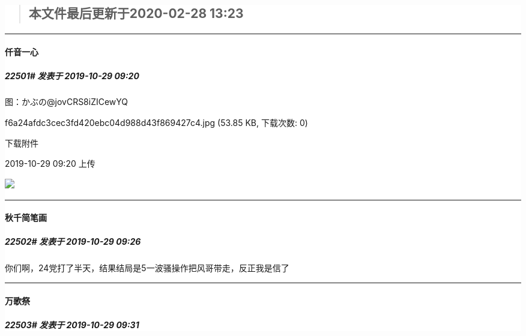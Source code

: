> ## **本文件最后更新于2020-02-28 13:23** 



-----

####  仟音一心  
##### 22501#       发表于 2019-10-29 09:20



图：かぶの@jovCRS8iZICewYQ








f6a24afdc3cec3fd420ebc04d988d43f869427c4.jpg
(53.85 KB, 下载次数: 0)




下载附件


2019-10-29 09:20 上传









<img src="https://img.saraba1st.com/forum/201910/29/092019ayyxqh7jlypxixp4.jpg" referrerpolicy="no-referrer">












-----

####  秋千简笔画  
##### 22502#       发表于 2019-10-29 09:26




你们啊，24党打了半天，结果结局是5一波骚操作把风哥带走，反正我是信了







-----

####  万歌祭  
##### 22503#       发表于 2019-10-29 09:31
